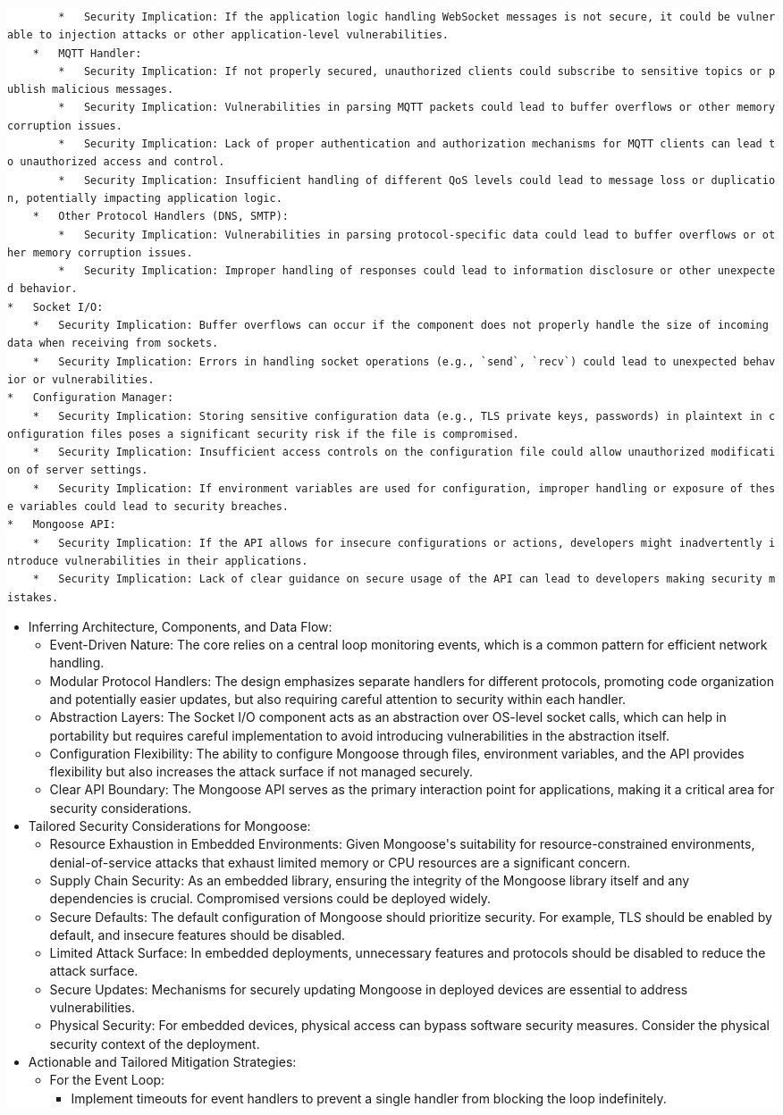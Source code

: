             *   Security Implication: If the application logic handling WebSocket messages is not secure, it could be vulnerable to injection attacks or other application-level vulnerabilities.
        *   MQTT Handler:
            *   Security Implication: If not properly secured, unauthorized clients could subscribe to sensitive topics or publish malicious messages.
            *   Security Implication: Vulnerabilities in parsing MQTT packets could lead to buffer overflows or other memory corruption issues.
            *   Security Implication: Lack of proper authentication and authorization mechanisms for MQTT clients can lead to unauthorized access and control.
            *   Security Implication: Insufficient handling of different QoS levels could lead to message loss or duplication, potentially impacting application logic.
        *   Other Protocol Handlers (DNS, SMTP):
            *   Security Implication: Vulnerabilities in parsing protocol-specific data could lead to buffer overflows or other memory corruption issues.
            *   Security Implication: Improper handling of responses could lead to information disclosure or other unexpected behavior.
    *   Socket I/O:
        *   Security Implication: Buffer overflows can occur if the component does not properly handle the size of incoming data when receiving from sockets.
        *   Security Implication: Errors in handling socket operations (e.g., `send`, `recv`) could lead to unexpected behavior or vulnerabilities.
    *   Configuration Manager:
        *   Security Implication: Storing sensitive configuration data (e.g., TLS private keys, passwords) in plaintext in configuration files poses a significant security risk if the file is compromised.
        *   Security Implication: Insufficient access controls on the configuration file could allow unauthorized modification of server settings.
        *   Security Implication: If environment variables are used for configuration, improper handling or exposure of these variables could lead to security breaches.
    *   Mongoose API:
        *   Security Implication: If the API allows for insecure configurations or actions, developers might inadvertently introduce vulnerabilities in their applications.
        *   Security Implication: Lack of clear guidance on secure usage of the API can lead to developers making security mistakes.
*   Inferring Architecture, Components, and Data Flow:
    *   Event-Driven Nature: The core relies on a central loop monitoring events, which is a common pattern for efficient network handling.
    *   Modular Protocol Handlers: The design emphasizes separate handlers for different protocols, promoting code organization and potentially easier updates, but also requiring careful attention to security within each handler.
    *   Abstraction Layers: The Socket I/O component acts as an abstraction over OS-level socket calls, which can help in portability but requires careful implementation to avoid introducing vulnerabilities in the abstraction itself.
    *   Configuration Flexibility: The ability to configure Mongoose through files, environment variables, and the API provides flexibility but also increases the attack surface if not managed securely.
    *   Clear API Boundary: The Mongoose API serves as the primary interaction point for applications, making it a critical area for security considerations.
*   Tailored Security Considerations for Mongoose:
    *   Resource Exhaustion in Embedded Environments: Given Mongoose's suitability for resource-constrained environments, denial-of-service attacks that exhaust limited memory or CPU resources are a significant concern.
    *   Supply Chain Security: As an embedded library, ensuring the integrity of the Mongoose library itself and any dependencies is crucial. Compromised versions could be deployed widely.
    *   Secure Defaults: The default configuration of Mongoose should prioritize security. For example, TLS should be enabled by default, and insecure features should be disabled.
    *   Limited Attack Surface: In embedded deployments, unnecessary features and protocols should be disabled to reduce the attack surface.
    *   Secure Updates: Mechanisms for securely updating Mongoose in deployed devices are essential to address vulnerabilities.
    *   Physical Security: For embedded devices, physical access can bypass software security measures. Consider the physical security context of the deployment.
*   Actionable and Tailored Mitigation Strategies:
    *   For the Event Loop:
        *   Implement timeouts for event handlers to prevent a single handler from blocking the loop indefinitely.